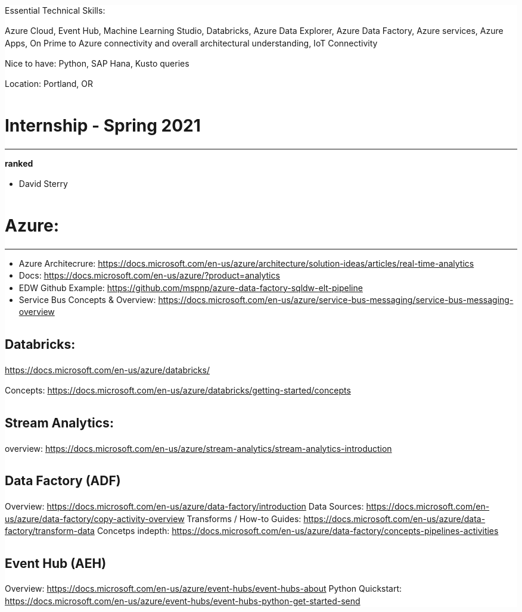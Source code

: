 
Essential Technical Skills:

Azure Cloud, Event Hub, Machine Learning Studio, Databricks, Azure Data Explorer, Azure Data Factory, Azure services, Azure Apps, On Prime to Azure connectivity and overall architectural understanding, IoT Connectivity

 
Nice to have: Python, SAP Hana, Kusto queries

Location: Portland, OR



# Internship - Spring 2021
-------------------------------------------------

**ranked**
- David Sterry




# Azure:
-------------------------------------------------

- Azure Architecrure: https://docs.microsoft.com/en-us/azure/architecture/solution-ideas/articles/real-time-analytics
- Docs: https://docs.microsoft.com/en-us/azure/?product=analytics
- EDW Github Example: https://github.com/mspnp/azure-data-factory-sqldw-elt-pipeline
- Service Bus Concepts & Overview: https://docs.microsoft.com/en-us/azure/service-bus-messaging/service-bus-messaging-overview


## Databricks:

https://docs.microsoft.com/en-us/azure/databricks/

Concepts: https://docs.microsoft.com/en-us/azure/databricks/getting-started/concepts

## Stream Analytics:

overview: https://docs.microsoft.com/en-us/azure/stream-analytics/stream-analytics-introduction

## Data Factory (ADF)

Overview: https://docs.microsoft.com/en-us/azure/data-factory/introduction
Data Sources: https://docs.microsoft.com/en-us/azure/data-factory/copy-activity-overview
Transforms / How-to Guides: https://docs.microsoft.com/en-us/azure/data-factory/transform-data
Concetps indepth: https://docs.microsoft.com/en-us/azure/data-factory/concepts-pipelines-activities

## Event Hub (AEH)

Overview: https://docs.microsoft.com/en-us/azure/event-hubs/event-hubs-about
Python Quickstart: https://docs.microsoft.com/en-us/azure/event-hubs/event-hubs-python-get-started-send
